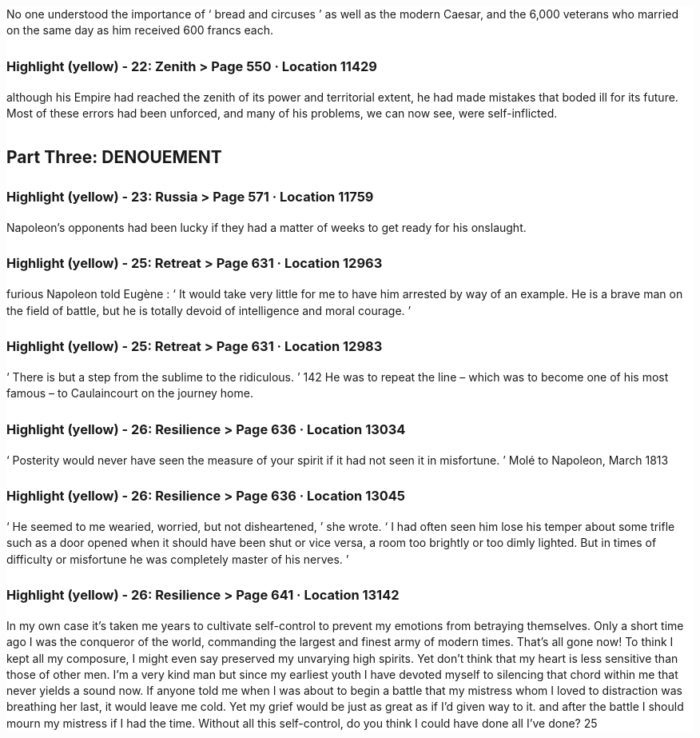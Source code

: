 No one understood the importance of ‘ bread and circuses ’ as well as the modern Caesar, and the 6,000 veterans who married on the same day as him received 600 francs each.

### Highlight (yellow) - 22: Zenith > Page 550 · Location 11429

although his Empire had reached the zenith of its power and territorial extent, he had made mistakes that boded ill for its future. Most of these errors had been unforced, and many of his problems, we can now see, were self-inflicted.

## Part Three: DENOUEMENT

### Highlight (yellow) - 23: Russia > Page 571 · Location 11759

Napoleon’s opponents had been lucky if they had a matter of weeks to get ready for his onslaught.

### Highlight (yellow) - 25: Retreat > Page 631 · Location 12963

furious Napoleon told Eugène : ‘ It would take very little for me to have him arrested by way of an example. He is a brave man on the field of battle, but he is totally devoid of intelligence and moral courage. ’

### Highlight (yellow) - 25: Retreat > Page 631 · Location 12983

‘ There is but a step from the sublime to the ridiculous. ’ 142 He was to repeat the line – which was to become one of his most famous – to Caulaincourt on the journey home.

### Highlight (yellow) - 26: Resilience > Page 636 · Location 13034

‘ Posterity would never have seen the measure of your spirit if it had not seen it in misfortune. ’ Molé to Napoleon, March 1813

### Highlight (yellow) - 26: Resilience > Page 636 · Location 13045

‘ He seemed to me wearied, worried, but not disheartened, ’ she wrote. ‘ I had often seen him lose his temper about some trifle such as a door opened when it should have been shut or vice versa, a room too brightly or too dimly lighted. But in times of difficulty or misfortune he was completely master of his nerves. ’

### Highlight (yellow) - 26: Resilience > Page 641 · Location 13142

In my own case it’s taken me years to cultivate self-control to prevent my emotions from betraying themselves. Only a short time ago I was the conqueror of the world, commanding the largest and finest army of modern times. That’s all gone now! To think I kept all my composure, I might even say preserved my unvarying high spirits. Yet don’t think that my heart is less sensitive than those of other men. I’m a very kind man but since my earliest youth I have devoted myself to silencing that chord within me that never yields a sound now. If anyone told me when I was about to begin a battle that my mistress whom I loved to distraction was breathing her last, it would leave me cold. Yet my grief would be just as great as if I’d given way to it. and after the battle I should mourn my mistress if I had the time. Without all this self-control, do you think I could have done all I’ve done? 25

